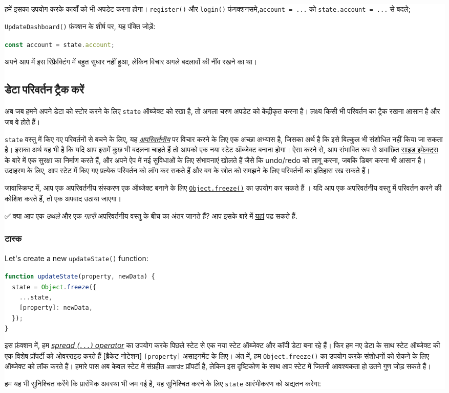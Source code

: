हमें इसका उपयोग करके कार्यों को भी अपडेट करना होगा। `register()` और `login()` फंगक्शनसमे,`account = ...` को `state.account = ...` से बदले;

`UpdateDashboard()` फ़ंक्शन के शीर्ष पर, यह पंक्ति जोड़ें:

```js
const account = state.account;
```

अपने आप में इस रिफ्रैक्टिंग में बहुत सुधार नहीं हुआ, लेकिन विचार अगले बदलावों की नींव रखने का था।

## डेटा परिवर्तन ट्रैक करें

अब जब हमने अपने डेटा को स्टोर करने के लिए `state` ऑब्जेक्ट को रखा है, तो अगला चरण अपडेट को केंद्रीकृत करना है। लक्ष्य किसी भी परिवर्तन का ट्रैक रखना आसान है और जब वे होते हैं।

`state` वस्तु में किए गए परिवर्तनों से बचने के लिए, यह [_अपरिवर्तनीय_](https://en.wikipedia.org/wiki/Immutable_object) पर विचार करने के लिए एक अच्छा अभ्यास है, जिसका अर्थ है कि इसे बिल्कुल भी संशोधित नहीं किया जा सकता है। इसका अर्थ यह भी है कि यदि आप इसमें कुछ भी बदलना चाहते हैं तो आपको एक नया स्टेट ऑब्जेक्ट बनाना होगा। ऐसा करने से, आप संभावित रूप से अवांछित [साइड इफेक्ट्स](<https://en.wikipedia.org/wiki/Side_effect_(computer_science)>) के बारे में एक सुरक्षा का निर्माण करते हैं, और अपने ऐप में नई सुविधाओं के लिए संभावनाएं खोलते हैं जैसे कि undo/redo को लागू करना, जबकि डिबग करना भी आसान है। उदाहरण के लिए, आप स्टेट में किए गए प्रत्येक परिवर्तन को लॉग कर सकते हैं और बग के स्रोत को समझने के लिए परिवर्तनों का इतिहास रख सकते हैं।

जावास्क्रिप्ट में, आप एक अपरिवर्तनीय संस्करण एक ऑब्जेक्ट बनाने के लिए [`Object.freeze()`](https://developer.mozilla.org/en-US/docs/Web/JavaScript/Reference/Global_Objects/Object/freeze) का उपयोग कर सकते हैं । यदि आप एक अपरिवर्तनीय वस्तु में परिवर्तन करने की कोशिश करते हैं, तो एक अपवाद उठाया जाएगा।

✅ क्या आप एक _उथले_ और एक _गहरी_ अपरिवर्तनीय वस्तु के बीच का अंतर जानते हैं? आप इसके बारे में [यहां](https://developer.mozilla.org/en-US/docs/Web/JavaScript/Reference/Global_Objects/Object/freeze#What_is_shallow_freeze) पढ़ सकते हैं.

### टास्क

Let's create a new `updateState()` function:

```js
function updateState(property, newData) {
  state = Object.freeze({
    ...state,
    [property]: newData,
  });
}
```

इस फ़ंक्शन में, हम [_spread (`...`) operator_](https://developer.mozilla.org/en-US/docs/Web/JavaScript/Reference/Operators/Spread_syntax#Spread_in_object_literals) का उपयोग करके पिछले स्टेट से एक नया स्टेट ऑब्जेक्ट और कॉपी डेटा बना रहे हैं। फिर हम नए डेटा के साथ स्टेट ऑब्जेक्ट की एक विशेष प्रॉपर्टी को ओवरराइड करते हैं [ब्रैकेट नोटेशन] `[property]` असाइनमेंट के लिए। अंत में, हम `Object.freeze()` का उपयोग करके संशोधनों को रोकने के लिए ऑब्जेक्ट को लॉक करते हैं। हमारे पास अब केवल स्टेट में संग्रहीत `अकाउंट` प्रॉपर्टी है, लेकिन इस दृष्टिकोण के साथ आप स्टेट में जितनी आवश्यकता हो उतने गुण जोड़ सकते हैं।

हम यह भी सुनिश्चित करेंगे कि प्रारंभिक अवस्था भी जम गई है, यह सुनिश्चित करने के लिए `state` आरंभीकरण को अद्यतन करेगा:
